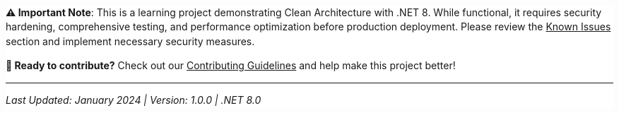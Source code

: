 
**⚠️ Important Note**: This is a learning project demonstrating Clean Architecture with .NET 8. While functional, it requires security hardening, comprehensive testing, and performance optimization before production deployment. Please review the [Known Issues](#-known-issues--limitations) section and implement necessary security measures.

**🚀 Ready to contribute?** Check out our [Contributing Guidelines](#-contributing) and help make this project better!

---

*Last Updated: January 2024 | Version: 1.0.0 | .NET 8.0*